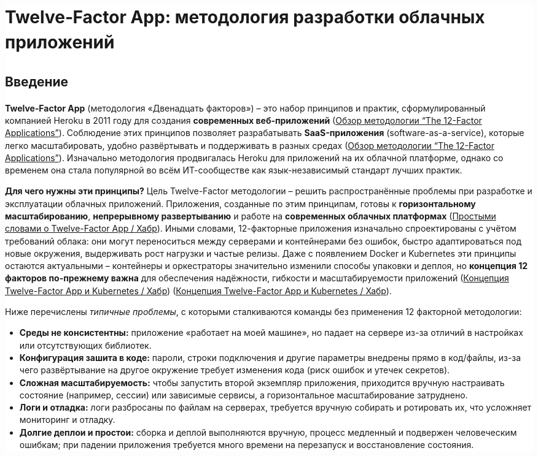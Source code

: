 

# Twelve‑Factor App: методология разработки облачных приложений

## Введение

**Twelve‑Factor App** (методология «Двенадцать факторов») – это набор принципов и практик, сформулированный компанией Heroku в 2011 году для создания **современных веб-приложений** ([Обзор методологии “The 12-Factor Applications”](https://pryazhnikov.com/ru/12factor-apps/#:~:text=%D0%BF%D1%80%D0%B8%D0%BB%D0%BE%D0%B6%D0%B5%D0%BD%D0%B8%D0%B9%20%D0%B8%20%D1%81%D0%B5%D1%80%D0%B2%D0%B8%D1%81%D0%BE%D0%B2%2C%20%D0%B2%D1%8B%D0%BF%D1%83%D1%89%D0%B5%D0%BD%D0%BD%D1%8B%D0%B9%20%D0%BA%D0%BE%D0%BC%D0%BF%D0%B0%D0%BD%D0%B8%D0%B5%D0%B9,%D0%B4)). Соблюдение этих принципов позволяет разрабатывать **SaaS-приложения** (software-as-a-service), которые легко масштабировать, удобно развёртывать и поддерживать в разных средах ([Обзор методологии “The 12-Factor Applications”](https://pryazhnikov.com/ru/12factor-apps/#:~:text=%D0%BF%D1%80%D0%B8%D0%BB%D0%BE%D0%B6%D0%B5%D0%BD%D0%B8%D0%B9%20%D0%B8%20%D1%81%D0%B5%D1%80%D0%B2%D0%B8%D1%81%D0%BE%D0%B2%2C%20%D0%B2%D1%8B%D0%BF%D1%83%D1%89%D0%B5%D0%BD%D0%BD%D1%8B%D0%B9%20%D0%BA%D0%BE%D0%BC%D0%BF%D0%B0%D0%BD%D0%B8%D0%B5%D0%B9,%D0%B4)). Изначально методология продвигалась Heroku для приложений на их облачной платформе, однако со временем она стала популярной во всём ИТ-сообществе как язык-независимый стандарт лучших практик.

**Для чего нужны эти принципы?** Цель Twelve-Factor методологии – решить распространённые проблемы при разработке и эксплуатации облачных приложений. Приложения, созданные по этим принципам, готовы к **горизонтальному масштабированию**, **непрерывному развертыванию** и работе на **современных облачных платформах** ([Простыми словами о Twelve-Factor App / Хабр](https://habr.com/ru/articles/261171/#:~:text=%D0%98%D0%B7%D0%B2%D0%B5%D1%81%D1%82%D0%BD%D1%8B%D0%B9%20%D0%BF%D1%80%D0%BE%D0%B2%D0%B0%D0%B9%D0%B4%D0%B5%D1%80%20heroku%20%D0%BF%D0%BE%D0%B4%D0%B4%D0%B5%D1%80%D0%B6%D0%B8%D0%B2%D0%B0%D0%B5%D1%82%20%D0%BC%D0%B0%D0%BD%D0%B8%D1%84%D0%B5%D1%81%D1%82%2C,%D0%9F%D1%80%D0%B0%D0%BA%D1%82%D0%B8%D0%BA%D0%B8%20%D0%BE%D0%BF%D0%B8%D1%81%D1%8B%D0%B2%D0%B0%D1%8E%D1%82%20%D0%BF%D1%80%D0%B8%D0%BB%D0%BE%D0%B6%D0%B5%D0%BD%D0%B8%D1%8F%2C%20%D0%BA%D0%BE%D1%82%D0%BE%D1%80%D1%8B%D0%B5%20%D0%B3%D0%BE%D1%82%D0%BE%D0%B2%D1%8B)). Иными словами, 12-факторные приложения изначально спроектированы с учётом требований облака: они могут переноситься между серверами и контейнерами без ошибок, быстро адаптироваться под новые окружения, выдерживать рост нагрузки и частые релизы. Даже с появлением Docker и Kubernetes эти принципы остаются актуальными – контейнеры и оркестраторы значительно изменили способы упаковки и деплоя, но **концепция 12 факторов по-прежнему важна** для обеспечения надёжности, гибкости и масштабируемости приложений ([Концепция Twelve-Factor App и Kubernetes / Хабр](https://habr.com/ru/companies/slurm/articles/785658/#:~:text=%D0%A1%20%D0%BC%D0%BE%D0%BC%D0%B5%D0%BD%D1%82%D0%B0%20%D0%BF%D1%83%D0%B1%D0%BB%D0%B8%D0%BA%D0%B0%D1%86%D0%B8%D0%B8%20%D0%BA%D0%BE%D0%BD%D1%86%D0%B5%D0%BF%D1%86%D0%B8%D0%B8%20Twelve,%D0%B0%D0%BA%D1%82%D1%83%D0%B0%D0%BB%D1%8C%D0%BD%D1%8B%20%D0%B2%20%D1%81%D0%BE%D0%B2%D1%80%D0%B5%D0%BC%D0%B5%D0%BD%D0%BD%D0%BE%D0%BC%20%D1%82%D0%B5%D1%85%D0%BD%D0%BE%D0%BB%D0%BE%D0%B3%D0%B8%D1%87%D0%B5%D1%81%D0%BA%D0%BE%D0%BC%20%D1%81%D1%82%D0%B5%D0%BA%D0%B5)) ([Концепция Twelve-Factor App и Kubernetes / Хабр](https://habr.com/ru/companies/slurm/articles/785658/#:~:text=Twelve,%D0%B8%20%D0%BF%D0%B5%D1%80%D0%B5%D0%BD%D0%BE%D1%81%D0%B8%D0%BC%D0%BE%D1%81%D1%82%D1%8C%20%D0%BD%D0%B0%20%D0%B3%D0%BE%D0%B4%D1%8B%20%D0%B2%D0%BF%D0%B5%D1%80%D1%91%D0%B4)).

Ниже перечислены *типичные проблемы*, с которыми сталкиваются команды без применения 12 факторной методологии:

- **Среды не консистентны:** приложение «работает на моей машине», но падает на сервере из-за отличий в настройках или отсутствующих библиотек.
- **Конфигурация зашита в коде:** пароли, строки подключения и другие параметры внедрены прямо в код/файлы, из-за чего развёртывание на другое окружение требует изменения кода (риск ошибок и утечек секретов).
- **Сложная масштабируемость:** чтобы запустить второй экземпляр приложения, приходится вручную настраивать состояние (например, сессии) или зависимые сервисы, а горизонтальное масштабирование затруднено.
- **Логи и отладка:** логи разбросаны по файлам на серверах, требуется вручную собирать и ротировать их, что усложняет мониторинг и отладку.
- **Долгие деплои и простои:** сборка и деплой выполняются вручную, процесс медленный и подвержен человеческим ошибкам; при падении приложения требуется много времени на перезапуск и восстановление состояния.
